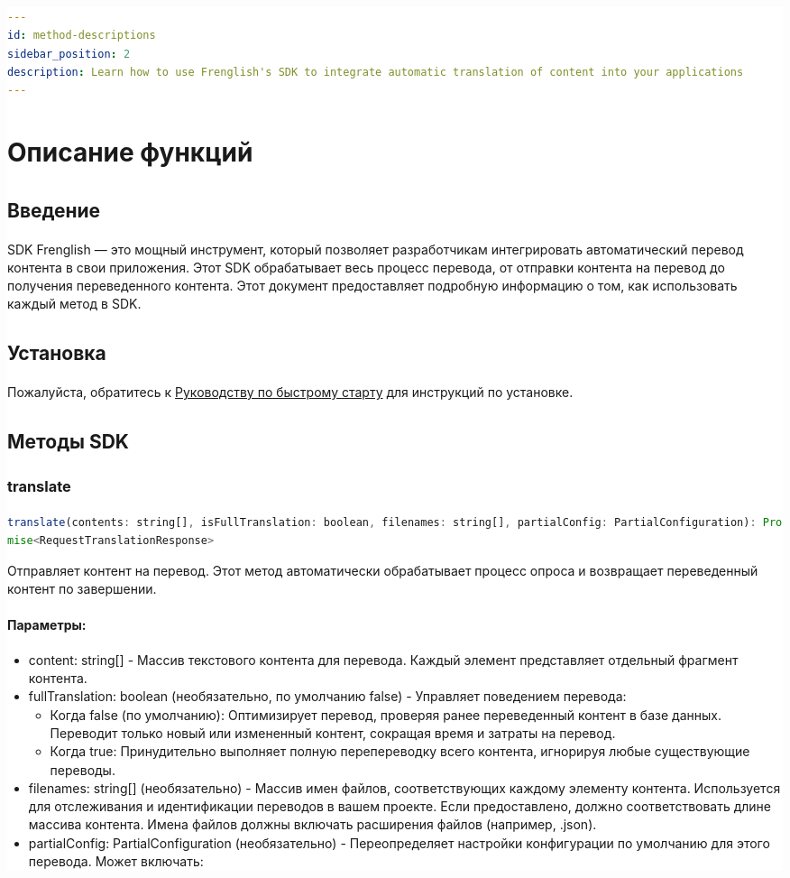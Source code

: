 ```yaml
---
id: method-descriptions
sidebar_position: 2
description: Learn how to use Frenglish's SDK to integrate automatic translation of content into your applications
---
```


# Описание функций

## Введение

SDK Frenglish — это мощный инструмент, который позволяет разработчикам интегрировать автоматический перевод контента в свои приложения. Этот SDK обрабатывает весь процесс перевода, от отправки контента на перевод до получения переведенного контента. Этот документ предоставляет подробную информацию о том, как использовать каждый метод в SDK.

## Установка

Пожалуйста, обратитесь к [Руководству по быстрому старту](./quickstart.md#installation) для инструкций по установке.

## Методы SDK

### translate

```javascript
translate(contents: string[], isFullTranslation: boolean, filenames: string[], partialConfig: PartialConfiguration): Promise<RequestTranslationResponse>
```

Отправляет контент на перевод. Этот метод автоматически обрабатывает процесс опроса и возвращает переведенный контент по завершении.

#### Параметры:

- content: string[] - Массив текстового контента для перевода. Каждый элемент представляет отдельный фрагмент контента.
- fullTranslation: boolean (необязательно, по умолчанию false) - Управляет поведением перевода:
  - Когда false (по умолчанию): Оптимизирует перевод, проверяя ранее переведенный контент в базе данных. Переводит только новый или измененный контент, сокращая время и затраты на перевод.
  - Когда true: Принудительно выполняет полную перепереводку всего контента, игнорируя любые существующие переводы.
- filenames: string[] (необязательно) - Массив имен файлов, соответствующих каждому элементу контента. Используется для отслеживания и идентификации переводов в вашем проекте. Если предоставлено, должно соответствовать длине массива контента. Имена файлов должны включать расширения файлов (например, .json).
- partialConfig: PartialConfiguration (необязательно) - Переопределяет настройки конфигурации по умолчанию для этого перевода. Может включать:
